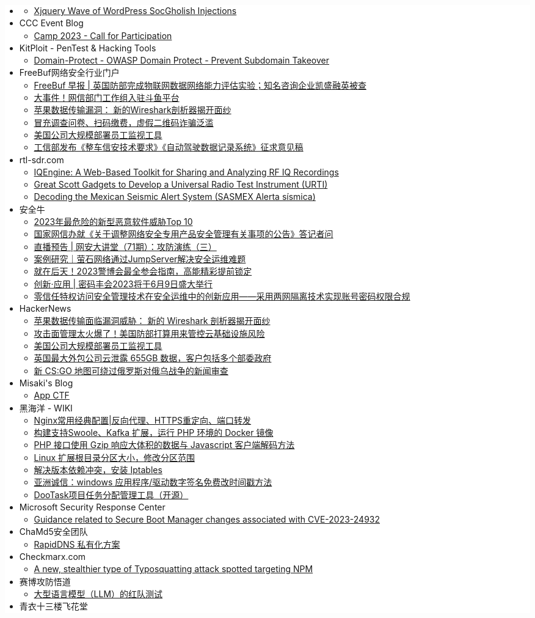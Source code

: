 - 
  - [Xjquery Wave of WordPress SocGholish Injections](https://blog.sucuri.net/2023/05/xjquery-wave-of-wordpress-socgholish-injections.html)
- CCC Event Blog
  - [Camp 2023 - Call for Participation](https://events.ccc.de/2023/05/09/camp23-call-for-participation/)
- KitPloit - PenTest & Hacking Tools
  - [Domain-Protect - OWASP Domain Protect - Prevent Subdomain Takeover](http://www.kitploit.com/2023/05/domain-protect-owasp-domain-protect.html)
- FreeBuf网络安全行业门户
  - [FreeBuf 早报 | 英国防部完成物联网数据网络能力评估实验；知名咨询企业凯盛融英被查](https://www.freebuf.com/news/366015.html)
  - [大事件！网信部门工作组入驻斗鱼平台](https://www.freebuf.com/news/365965.html)
  - [苹果数据传输漏洞： 新的Wireshark剖析器揭开面纱](https://www.freebuf.com/news/365953.html)
  - [冒充调查问卷、扫码缴费，虚假二维码诈骗泛滥](https://www.freebuf.com/news/365940.html)
  - [美国公司大规模部署员工监视工具](https://www.freebuf.com/news/365937.html)
  - [工信部发布《整车信安技术要求》《自动驾驶数据记录系统》征求意见稿](https://www.freebuf.com/news/365934.html)
- rtl-sdr.com
  - [IQEngine: A Web-Based Toolkit for Sharing and Analyzing RF IQ Recordings](https://www.rtl-sdr.com/iqengine-a-web-based-toolkit-for-sharing-and-analyzing-rf-iq-recordings/)
  - [Great Scott Gadgets to Develop a Universal Radio Test Instrument (URTI)](https://www.rtl-sdr.com/great-scott-gadgets-to-develop-a-universal-radio-test-instrument-urti/)
  - [Decoding the Mexican Seismic Alert System (SASMEX Alerta sísmica)](https://www.rtl-sdr.com/decoding-the-mexican-seismic-alert-system-sasmex-alerta-sismica/)
- 安全牛
  - [2023年最危险的新型恶意软件威胁Top 10](https://www.aqniu.com/homenews/95976.html)
  - [国家网信办就《关于调整网络安全专用产品安全管理有关事项的公告》答记者问](https://www.aqniu.com/homenews/95974.html)
  - [直播预告 | 网安大讲堂（71期）：攻防演练（三）](https://www.aqniu.com/homenews/95977.html)
  - [案例研究｜萤石网络通过JumpServer解决安全运维难题](https://www.aqniu.com/hometop/95965.html)
  - [就在后天！2023警博会最全参会指南，高能精彩提前锁定](https://www.aqniu.com/activity-meeting/95964.html)
  - [创新·应用 | 密码丰会2023将于6月9日盛大举行](https://www.aqniu.com/vendor/95961.html)
  - [零信任特权访问安全管理技术在安全运维中的创新应用——采用两网隔离技术实现账号密码权限合规](https://www.aqniu.com/vendor/95947.html)
- HackerNews
  - [苹果数据传输面临漏洞威胁： 新的 Wireshark 剖析器揭开面纱](https://hackernews.cc/archives/43882)
  - [攻击面管理太火爆了！美国防部打算用来管控云基础设施风险](https://hackernews.cc/archives/43880)
  - [美国公司大规模部署员工监视工具](https://hackernews.cc/archives/43877)
  - [英国最大外包公司云泄露 655GB 数据，客户包括多个部委政府](https://hackernews.cc/archives/43875)
  - [新 CS:GO 地图可绕过俄罗斯对俄乌战争的新闻审查](https://hackernews.cc/archives/43869)
- Misaki's Blog
  - [App CTF](https://misakikata.github.io/2023/05/App-CTF/)
- 黑海洋 - WIKI
  - [Nginx常用经典配置|反向代理、HTTPS重定向、端口转发](https://blog.upx8.com/3536)
  - [构建支持Swoole、Kafka 扩展，运行 PHP 环境的 Docker 镜像](https://blog.upx8.com/3535)
  - [PHP 接口使用 Gzip 响应大体积的数据与 Javascript 客户端解码方法](https://blog.upx8.com/3534)
  - [Linux 扩展根目录分区大小，修改分区范围](https://blog.upx8.com/3533)
  - [解决版本依赖冲突，安装 Iptables](https://blog.upx8.com/3532)
  - [亚洲诚信：windows 应用程序/驱动数字签名免费改时间戳方法](https://blog.upx8.com/3531)
  - [DooTask项目任务分配管理工具（开源）](https://blog.upx8.com/3530)
- Microsoft Security Response Center
  - [Guidance related to Secure Boot Manager changes associated with CVE-2023-24932](/blog/2023/05/guidance-related-to-secure-boot-manager-changes-associated-with-cve-2023-24932/)
- ChaMd5安全团队
  - [RapidDNS 私有化方案](https://mp.weixin.qq.com/s?__biz=MzIzMTc1MjExOQ==&mid=2247508762&idx=1&sn=90cf35a24f6f7145f0b0e7359c47abc9&chksm=e89d8bc2dfea02d4d75b90cc35607b113252984f74c009db098ca3e802f77885f79a12ba455d&scene=58&subscene=0#rd)
- Checkmarx.com
  - [A new, stealthier type of Typosquatting attack spotted targeting NPM](https://checkmarx.com/blog/a-new-stealthier-type-of-typosquatting-attack-spotted-targeting-npm/)
- 赛博攻防悟道
  - [大型语言模型（LLM）的红队测试](https://mp.weixin.qq.com/s?__biz=MzI1MDA1MjcxMw==&mid=2649908082&idx=1&sn=8c3f14277576ef5bd35f9a176374e853&chksm=f18eea74c6f963629a279160e2933ef95816c36e99aec6d5e61ea990d8a6c61aea35a4aa7639&scene=58&subscene=0#rd)
- 青衣十三楼飞花堂